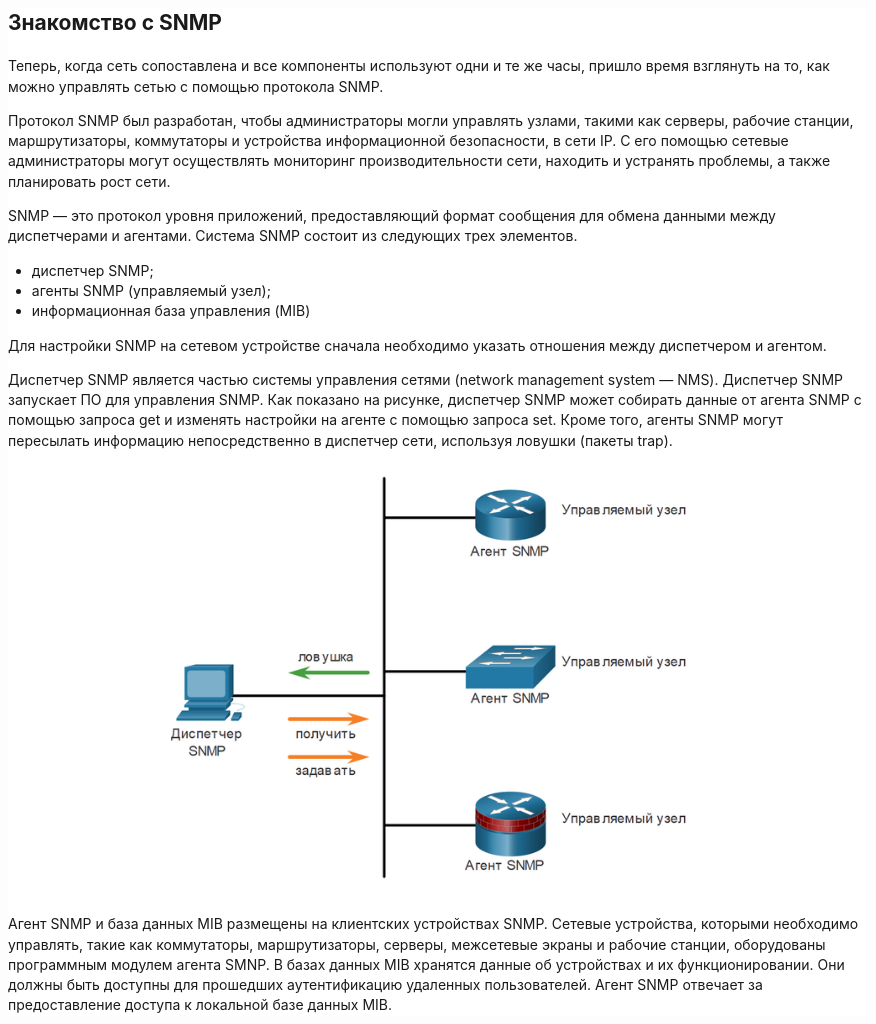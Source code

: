 
## Знакомство с SNMP

Теперь, когда сеть сопоставлена и все компоненты используют одни и те же часы, пришло время взглянуть на то, как можно управлять сетью с помощью протокола SNMP.

Протокол SNMP был разработан, чтобы администраторы могли управлять узлами, такими как серверы, рабочие станции, маршрутизаторы, коммутаторы и устройства информационной безопасности, в сети IP. С его помощью сетевые администраторы могут осуществлять мониторинг производительности сети, находить и устранять проблемы, а также планировать рост сети.

SNMP — это протокол уровня приложений, предоставляющий формат сообщения для обмена данными между диспетчерами и агентами. Система SNMP состоит из следующих трех элементов.

* диспетчер SNMP;
* агенты SNMP (управляемый узел);
* информационная база управления (MIB)

Для настройки SNMP на сетевом устройстве сначала необходимо указать отношения между диспетчером и агентом.

Диспетчер SNMP является частью системы управления сетями (network management system — NMS). Диспетчер SNMP запускает ПО для управления SNMP. Как показано на рисунке, диспетчер SNMP может собирать данные от агента SNMP с помощью запроса get и изменять настройки на агенте с помощью запроса set. Кроме того, агенты SNMP могут пересылать информацию непосредственно в диспетчер сети, используя ловушки (пакеты trap).

![](./assets/10.4.1.png)


Агент SNMP и база данных MIB размещены на клиентских устройствах SNMP. Сетевые устройства, которыми необходимо управлять, такие как коммутаторы, маршрутизаторы, серверы, межсетевые экраны и рабочие станции, оборудованы программным модулем агента SMNP. В базах данных MIB хранятся данные об устройствах и их функционировании. Они должны быть доступны для прошедших аутентификацию удаленных пользователей. Агент SNMP отвечает за предоставление доступа к локальной базе данных MIB.
